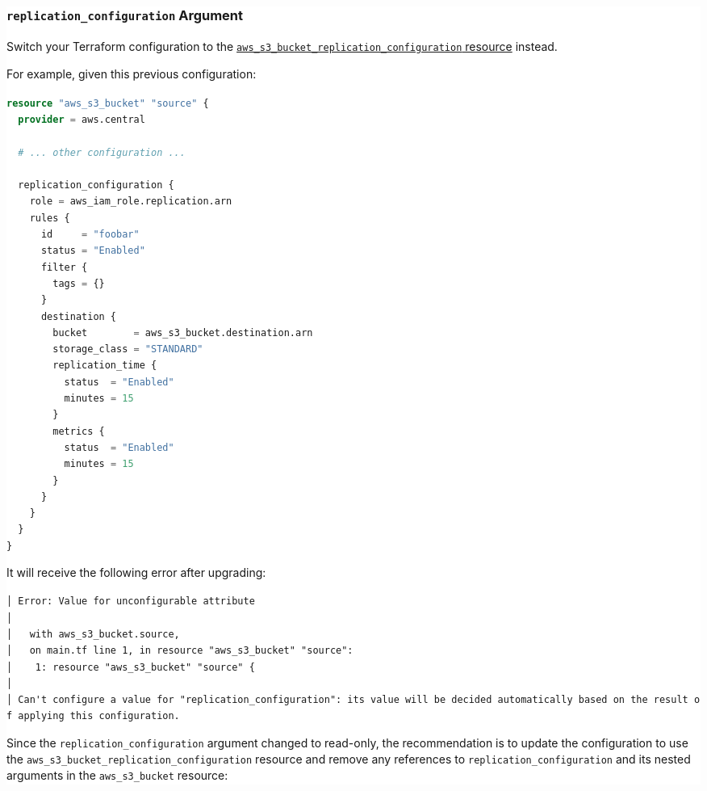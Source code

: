 ### `replication_configuration` Argument

Switch your Terraform configuration to the [`aws_s3_bucket_replication_configuration` resource](/docs/providers/aws/r/s3_bucket_replication_configuration.html) instead.

For example, given this previous configuration:

```terraform
resource "aws_s3_bucket" "source" {
  provider = aws.central

  # ... other configuration ...

  replication_configuration {
    role = aws_iam_role.replication.arn
    rules {
      id     = "foobar"
      status = "Enabled"
      filter {
        tags = {}
      }
      destination {
        bucket        = aws_s3_bucket.destination.arn
        storage_class = "STANDARD"
        replication_time {
          status  = "Enabled"
          minutes = 15
        }
        metrics {
          status  = "Enabled"
          minutes = 15
        }
      }
    }
  }
}
```

It will receive the following error after upgrading:

```
│ Error: Value for unconfigurable attribute
│
│   with aws_s3_bucket.source,
│   on main.tf line 1, in resource "aws_s3_bucket" "source":
│    1: resource "aws_s3_bucket" "source" {
│
│ Can't configure a value for "replication_configuration": its value will be decided automatically based on the result of applying this configuration.
```

Since the `replication_configuration` argument changed to read-only, the recommendation is to update the configuration to use the `aws_s3_bucket_replication_configuration`
resource and remove any references to `replication_configuration` and its nested arguments in the `aws_s3_bucket` resource:
